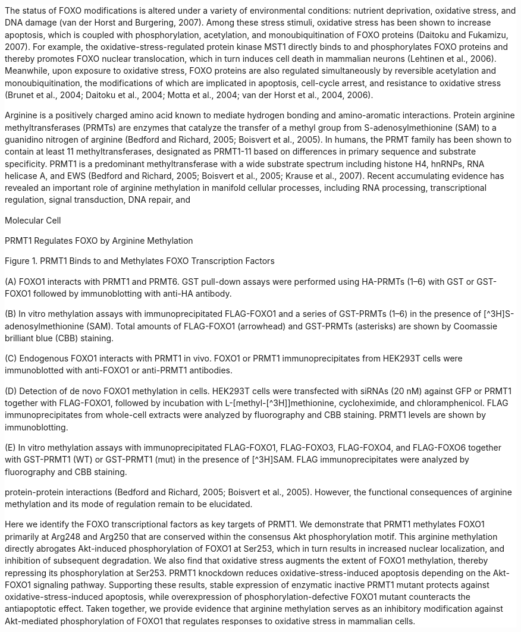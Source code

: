 The status of FOXO modifications is altered under a variety of environmental conditions: nutrient deprivation, oxidative stress, and DNA damage (van der Horst and Burgering, 2007). Among these stress stimuli, oxidative stress has been shown to increase apoptosis, which is coupled with phosphorylation, acetylation, and monoubiquitination of FOXO proteins (Daitoku and Fukamizu, 2007). For example, the oxidative-stress-regulated protein kinase MST1 directly binds to and phosphorylates FOXO proteins and thereby promotes FOXO nuclear translocation, which in turn induces cell death in mammalian neurons (Lehtinen et al., 2006). Meanwhile, upon exposure to oxidative stress, FOXO proteins are also regulated simultaneously by reversible acetylation and monoubiquitination, the modifications of which are implicated in apoptosis, cell-cycle arrest, and resistance to oxidative stress (Brunet et al., 2004; Daitoku et al., 2004; Motta et al., 2004; van der Horst et al., 2004, 2006).

Arginine is a positively charged amino acid known to mediate hydrogen bonding and amino-aromatic interactions. Protein arginine methyltransferases (PRMTs) are enzymes that catalyze the transfer of a methyl group from S-adenosylmethionine (SAM) to a guanidino nitrogen of arginine (Bedford and Richard, 2005; Boisvert et al., 2005). In humans, the PRMT family has been shown to contain at least 11 methyltransferases, designated as PRMT1-11 based on differences in primary sequence and substrate specificity. PRMT1 is a predominant methyltransferase with a wide substrate spectrum including histone H4, hnRNPs, RNA helicase A, and EWS (Bedford and Richard, 2005; Boisvert et al., 2005; Krause et al., 2007). Recent accumulating evidence has revealed an important role of arginine methylation in manifold cellular processes, including RNA processing, transcriptional regulation, signal transduction, DNA repair, and

Molecular Cell

PRMT1 Regulates FOXO by Arginine Methylation

Figure 1. PRMT1 Binds to and Methylates FOXO Transcription Factors

(A) FOXO1 interacts with PRMT1 and PRMT6. GST pull-down assays were performed using HA-PRMTs (1–6) with GST or GST-FOXO1 followed by immunoblotting with anti-HA antibody.

(B) In vitro methylation assays with immunoprecipitated FLAG-FOXO1 and a series of GST-PRMTs (1–6) in the presence of \[^3H\]S-adenosylmethionine (SAM). Total amounts of FLAG-FOXO1 (arrowhead) and GST-PRMTs (asterisks) are shown by Coomassie brilliant blue (CBB) staining.

(C) Endogenous FOXO1 interacts with PRMT1 in vivo. FOXO1 or PRMT1 immunoprecipitates from HEK293T cells were immunoblotted with anti-FOXO1 or anti-PRMT1 antibodies.

(D) Detection of de novo FOXO1 methylation in cells. HEK293T cells were transfected with siRNAs (20 nM) against GFP or PRMT1 together with FLAG-FOXO1, followed by incubation with L-[methyl-\[^3H\]]methionine, cycloheximide, and chloramphenicol. FLAG immunoprecipitates from whole-cell extracts were analyzed by fluorography and CBB staining. PRMT1 levels are shown by immunoblotting.

(E) In vitro methylation assays with immunoprecipitated FLAG-FOXO1, FLAG-FOXO3, FLAG-FOXO4, and FLAG-FOXO6 together with GST-PRMT1 (WT) or GST-PRMT1 (mut) in the presence of \[^3H\]SAM. FLAG immunoprecipitates were analyzed by fluorography and CBB staining.

protein-protein interactions (Bedford and Richard, 2005; Boisvert et al., 2005). However, the functional consequences of arginine methylation and its mode of regulation remain to be elucidated.

Here we identify the FOXO transcriptional factors as key targets of PRMT1. We demonstrate that PRMT1 methylates FOXO1 primarily at Arg248 and Arg250 that are conserved within the consensus Akt phosphorylation motif. This arginine methylation directly abrogates Akt-induced phosphorylation of FOXO1 at Ser253, which in turn results in increased nuclear localization, and inhibition of subsequent degradation. We also find that oxidative stress augments the extent of FOXO1 methylation, thereby repressing its phosphorylation at Ser253. PRMT1 knockdown reduces oxidative-stress-induced apoptosis depending on the Akt-FOXO1 signaling pathway. Supporting these results, stable expression of enzymatic inactive PRMT1 mutant protects against oxidative-stress-induced apoptosis, while overexpression of phosphorylation-defective FOXO1 mutant counteracts the antiapoptotic effect. Taken together, we provide evidence that arginine methylation serves as an inhibitory modification against Akt-mediated phosphorylation of FOXO1 that regulates responses to oxidative stress in mammalian cells.

